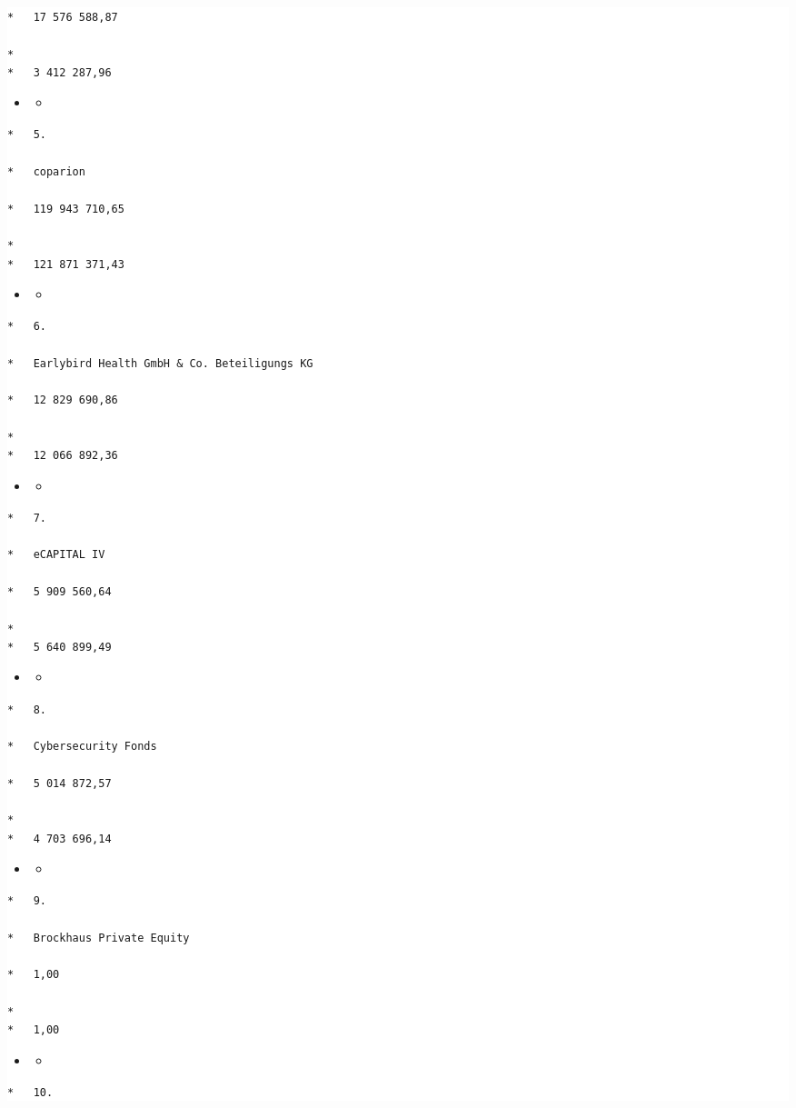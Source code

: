     *   17 576 588,87

    *
    *   3 412 287,96


*    *
    *   5.

    *   coparion

    *   119 943 710,65

    *
    *   121 871 371,43


*    *
    *   6.

    *   Earlybird Health GmbH & Co. Beteiligungs KG

    *   12 829 690,86

    *
    *   12 066 892,36


*    *
    *   7.

    *   eCAPITAL IV

    *   5 909 560,64

    *
    *   5 640 899,49


*    *
    *   8.

    *   Cybersecurity Fonds

    *   5 014 872,57

    *
    *   4 703 696,14


*    *
    *   9.

    *   Brockhaus Private Equity

    *   1,00

    *
    *   1,00


*    *
    *   10.
